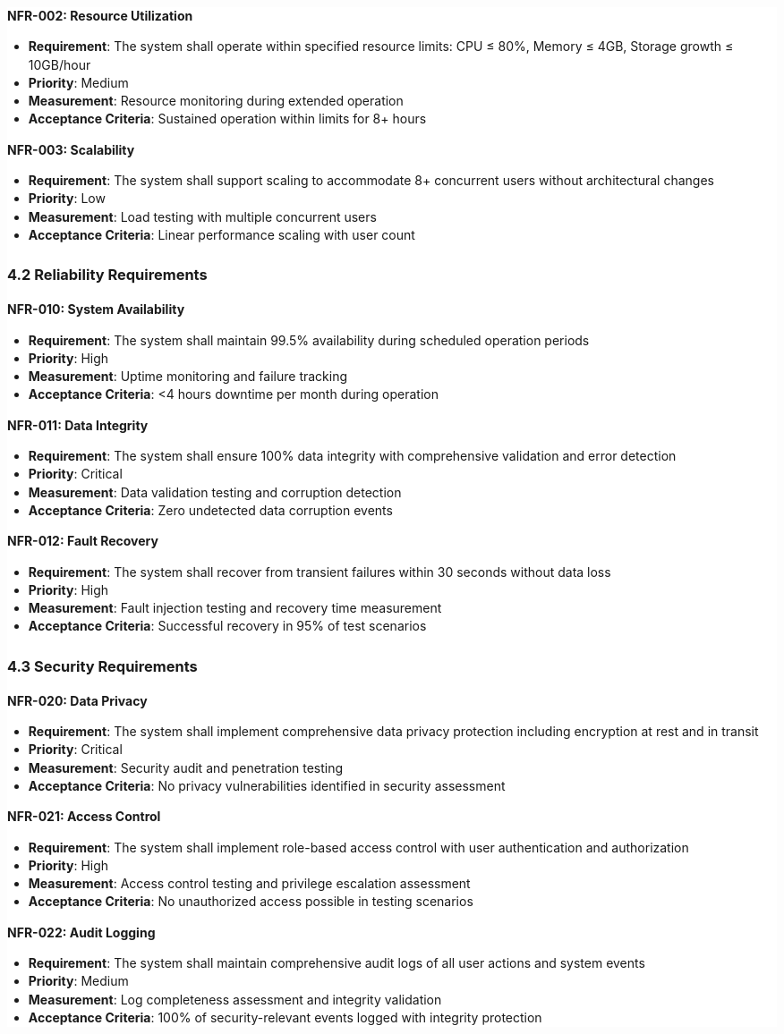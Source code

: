 **NFR-002: Resource Utilization**
- **Requirement**: The system shall operate within specified resource limits: CPU ≤ 80%, Memory ≤ 4GB, Storage growth ≤ 10GB/hour
- **Priority**: Medium
- **Measurement**: Resource monitoring during extended operation
- **Acceptance Criteria**: Sustained operation within limits for 8+ hours

**NFR-003: Scalability**
- **Requirement**: The system shall support scaling to accommodate 8+ concurrent users without architectural changes
- **Priority**: Low
- **Measurement**: Load testing with multiple concurrent users
- **Acceptance Criteria**: Linear performance scaling with user count

### 4.2 Reliability Requirements

**NFR-010: System Availability**
- **Requirement**: The system shall maintain 99.5% availability during scheduled operation periods
- **Priority**: High
- **Measurement**: Uptime monitoring and failure tracking
- **Acceptance Criteria**: <4 hours downtime per month during operation

**NFR-011: Data Integrity**
- **Requirement**: The system shall ensure 100% data integrity with comprehensive validation and error detection
- **Priority**: Critical
- **Measurement**: Data validation testing and corruption detection
- **Acceptance Criteria**: Zero undetected data corruption events

**NFR-012: Fault Recovery**
- **Requirement**: The system shall recover from transient failures within 30 seconds without data loss
- **Priority**: High
- **Measurement**: Fault injection testing and recovery time measurement
- **Acceptance Criteria**: Successful recovery in 95% of test scenarios

### 4.3 Security Requirements

**NFR-020: Data Privacy**
- **Requirement**: The system shall implement comprehensive data privacy protection including encryption at rest and in transit
- **Priority**: Critical
- **Measurement**: Security audit and penetration testing
- **Acceptance Criteria**: No privacy vulnerabilities identified in security assessment

**NFR-021: Access Control**
- **Requirement**: The system shall implement role-based access control with user authentication and authorization
- **Priority**: High
- **Measurement**: Access control testing and privilege escalation assessment
- **Acceptance Criteria**: No unauthorized access possible in testing scenarios

**NFR-022: Audit Logging**
- **Requirement**: The system shall maintain comprehensive audit logs of all user actions and system events
- **Priority**: Medium
- **Measurement**: Log completeness assessment and integrity validation
- **Acceptance Criteria**: 100% of security-relevant events logged with integrity protection
